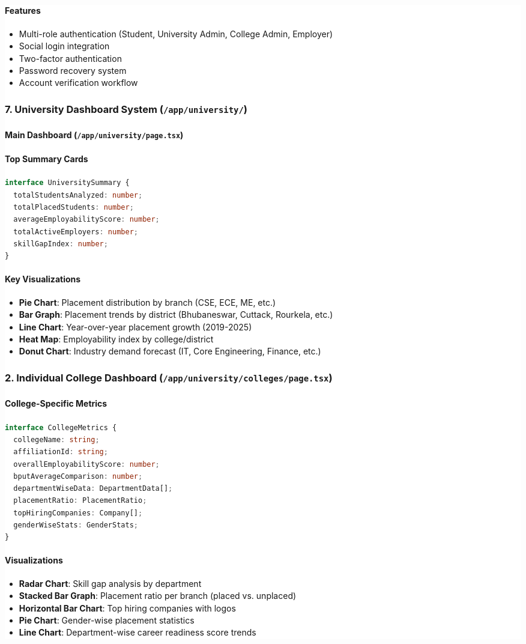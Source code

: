 #### Features
- Multi-role authentication (Student, University Admin, College Admin, Employer)
- Social login integration
- Two-factor authentication
- Password recovery system
- Account verification workflow

### 7. University Dashboard System (`/app/university/`)

#### Main Dashboard (`/app/university/page.tsx`)

#### Top Summary Cards
```typescript
interface UniversitySummary {
  totalStudentsAnalyzed: number;
  totalPlacedStudents: number;
  averageEmployabilityScore: number;
  totalActiveEmployers: number;
  skillGapIndex: number;
}
```

#### Key Visualizations
- **Pie Chart**: Placement distribution by branch (CSE, ECE, ME, etc.)
- **Bar Graph**: Placement trends by district (Bhubaneswar, Cuttack, Rourkela, etc.)
- **Line Chart**: Year-over-year placement growth (2019-2025)
- **Heat Map**: Employability index by college/district
- **Donut Chart**: Industry demand forecast (IT, Core Engineering, Finance, etc.)

### 2. Individual College Dashboard (`/app/university/colleges/page.tsx`)

#### College-Specific Metrics
```typescript
interface CollegeMetrics {
  collegeName: string;
  affiliationId: string;
  overallEmployabilityScore: number;
  bputAverageComparison: number;
  departmentWiseData: DepartmentData[];
  placementRatio: PlacementRatio;
  topHiringCompanies: Company[];
  genderWiseStats: GenderStats;
}
```

#### Visualizations
- **Radar Chart**: Skill gap analysis by department
- **Stacked Bar Graph**: Placement ratio per branch (placed vs. unplaced)
- **Horizontal Bar Chart**: Top hiring companies with logos
- **Pie Chart**: Gender-wise placement statistics
- **Line Chart**: Department-wise career readiness score trends
